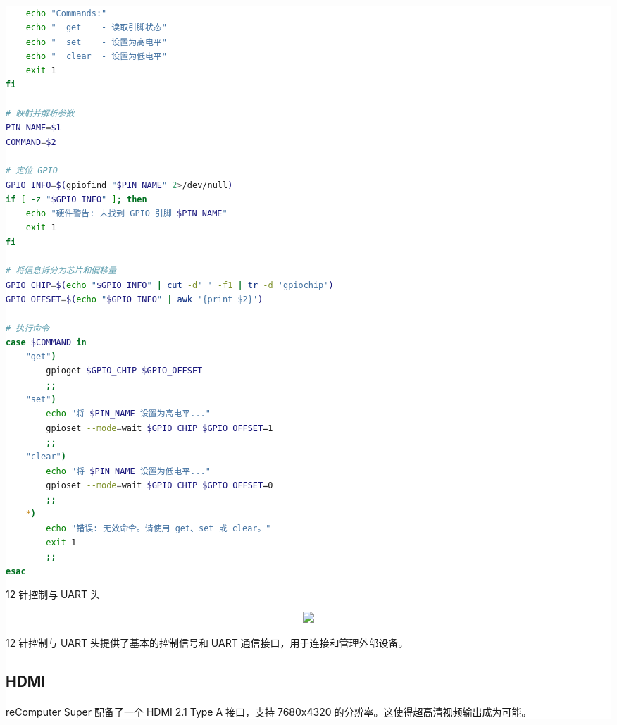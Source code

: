 ```bash
    echo "Commands:"
    echo "  get    - 读取引脚状态"
    echo "  set    - 设置为高电平"
    echo "  clear  - 设置为低电平"
    exit 1
fi

# 映射并解析参数
PIN_NAME=$1
COMMAND=$2

# 定位 GPIO
GPIO_INFO=$(gpiofind "$PIN_NAME" 2>/dev/null)
if [ -z "$GPIO_INFO" ]; then
    echo "硬件警告: 未找到 GPIO 引脚 $PIN_NAME"
    exit 1
fi

# 将信息拆分为芯片和偏移量
GPIO_CHIP=$(echo "$GPIO_INFO" | cut -d' ' -f1 | tr -d 'gpiochip')
GPIO_OFFSET=$(echo "$GPIO_INFO" | awk '{print $2}')

# 执行命令
case $COMMAND in
    "get")
        gpioget $GPIO_CHIP $GPIO_OFFSET
        ;;
    "set")
        echo "将 $PIN_NAME 设置为高电平..."
        gpioset --mode=wait $GPIO_CHIP $GPIO_OFFSET=1
        ;;
    "clear")
        echo "将 $PIN_NAME 设置为低电平..."
        gpioset --mode=wait $GPIO_CHIP $GPIO_OFFSET=0
        ;;
    *)
        echo "错误: 无效命令。请使用 get、set 或 clear。"
        exit 1
        ;;
esac

```
12 针控制与 UART 头

<div align="center">
  <img width="1000" src="https://files.seeedstudio.com/wiki/reComputer-Jetson/reComputer-super/12pin2.jpg"/>
</div>

12 针控制与 UART 头提供了基本的控制信号和 UART 通信接口，用于连接和管理外部设备。

## HDMI
reComputer Super 配备了一个 HDMI 2.1 Type A 接口，支持 7680x4320 的分辨率。这使得超高清视频输出成为可能。
